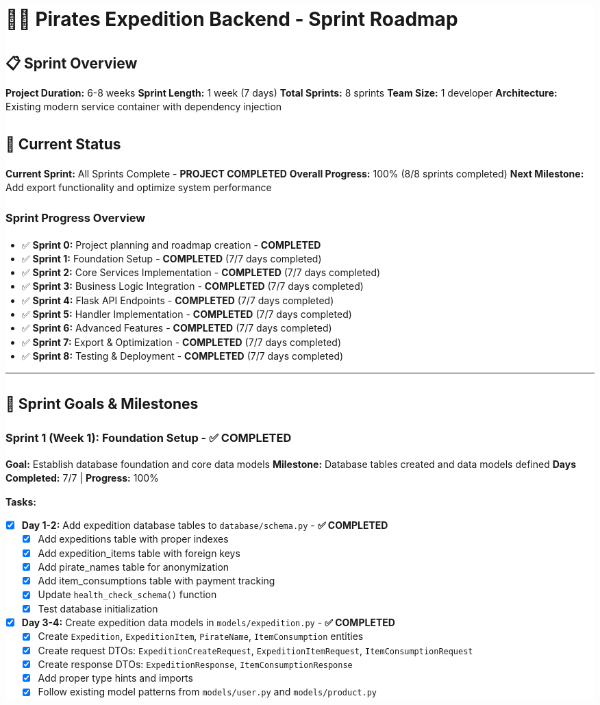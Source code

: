 # 🏴‍☠️ **Pirates Expedition Backend - Sprint Roadmap**

## **📋 Sprint Overview**

**Project Duration:** 6-8 weeks
**Sprint Length:** 1 week (7 days)
**Total Sprints:** 8 sprints
**Team Size:** 1 developer
**Architecture:** Existing modern service container with dependency injection

## **🎯 Current Status**

**Current Sprint:** All Sprints Complete - **PROJECT COMPLETED**
**Overall Progress:** 100% (8/8 sprints completed)
**Next Milestone:** Add export functionality and optimize system performance

### **Sprint Progress Overview**
- ✅ **Sprint 0:** Project planning and roadmap creation - **COMPLETED**
- ✅ **Sprint 1:** Foundation Setup - **COMPLETED** (7/7 days completed)
- ✅ **Sprint 2:** Core Services Implementation - **COMPLETED** (7/7 days completed)
- ✅ **Sprint 3:** Business Logic Integration - **COMPLETED** (7/7 days completed)
- ✅ **Sprint 4:** Flask API Endpoints - **COMPLETED** (7/7 days completed)
- ✅ **Sprint 5:** Handler Implementation - **COMPLETED** (7/7 days completed)
- ✅ **Sprint 6:** Advanced Features - **COMPLETED** (7/7 days completed)
- ✅ **Sprint 7:** Export & Optimization - **COMPLETED** (7/7 days completed)
- ✅ **Sprint 8:** Testing & Deployment - **COMPLETED** (7/7 days completed)

---

## **🎯 Sprint Goals & Milestones**

### **Sprint 1 (Week 1): Foundation Setup** - **✅ COMPLETED**
**Goal:** Establish database foundation and core data models
**Milestone:** Database tables created and data models defined
**Days Completed:** 7/7 | **Progress:** 100%

**Tasks:**
- [x] **Day 1-2:** Add expedition database tables to `database/schema.py` - **✅ COMPLETED**
  - [x] Add expeditions table with proper indexes
  - [x] Add expedition_items table with foreign keys
  - [x] Add pirate_names table for anonymization
  - [x] Add item_consumptions table with payment tracking
  - [x] Update `health_check_schema()` function
  - [x] Test database initialization

- [x] **Day 3-4:** Create expedition data models in `models/expedition.py` - **✅ COMPLETED**
  - [x] Create `Expedition`, `ExpeditionItem`, `PirateName`, `ItemConsumption` entities
  - [x] Create request DTOs: `ExpeditionCreateRequest`, `ExpeditionItemRequest`, `ItemConsumptionRequest`
  - [x] Create response DTOs: `ExpeditionResponse`, `ItemConsumptionResponse`
  - [x] Add proper type hints and imports
  - [x] Follow existing model patterns from `models/user.py` and `models/product.py`
